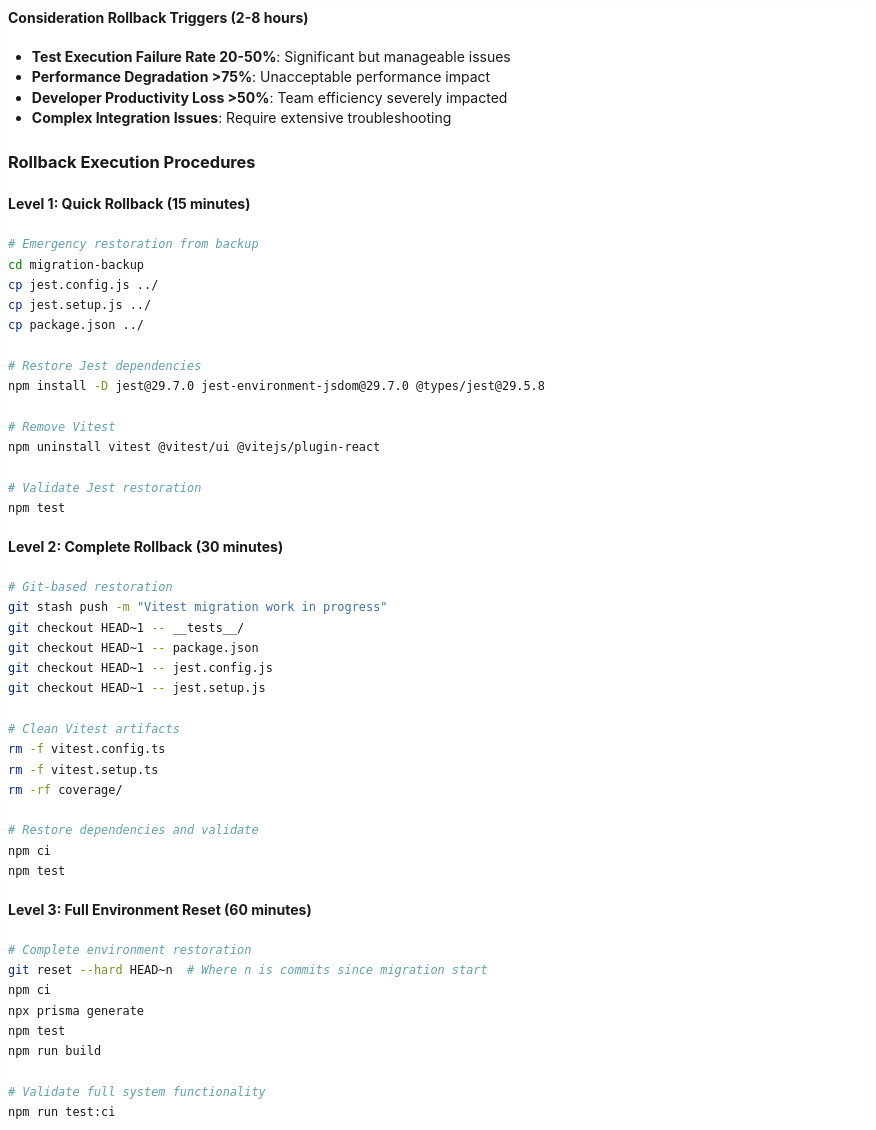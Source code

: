 #### Consideration Rollback Triggers (2-8 hours)
- **Test Execution Failure Rate 20-50%**: Significant but manageable issues
- **Performance Degradation >75%**: Unacceptable performance impact
- **Developer Productivity Loss >50%**: Team efficiency severely impacted
- **Complex Integration Issues**: Require extensive troubleshooting

### Rollback Execution Procedures

#### Level 1: Quick Rollback (15 minutes)
```bash
# Emergency restoration from backup
cd migration-backup
cp jest.config.js ../
cp jest.setup.js ../
cp package.json ../

# Restore Jest dependencies
npm install -D jest@29.7.0 jest-environment-jsdom@29.7.0 @types/jest@29.5.8

# Remove Vitest
npm uninstall vitest @vitest/ui @vitejs/plugin-react

# Validate Jest restoration
npm test
```

#### Level 2: Complete Rollback (30 minutes)
```bash
# Git-based restoration
git stash push -m "Vitest migration work in progress"
git checkout HEAD~1 -- __tests__/
git checkout HEAD~1 -- package.json
git checkout HEAD~1 -- jest.config.js
git checkout HEAD~1 -- jest.setup.js

# Clean Vitest artifacts
rm -f vitest.config.ts
rm -f vitest.setup.ts
rm -rf coverage/

# Restore dependencies and validate
npm ci
npm test
```

#### Level 3: Full Environment Reset (60 minutes)
```bash
# Complete environment restoration
git reset --hard HEAD~n  # Where n is commits since migration start
npm ci
npx prisma generate
npm test
npm run build

# Validate full system functionality
npm run test:ci
```
